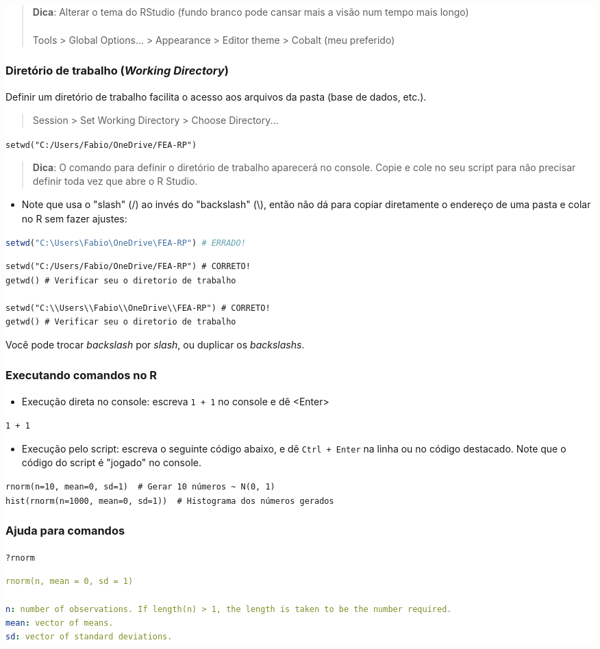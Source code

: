 > **Dica**: Alterar o tema do RStudio (fundo branco pode cansar mais a visão num tempo mais longo)<br/>  
Tools > Global Options... > Appearance > Editor theme > Cobalt (meu preferido)

### Diretório de trabalho (_Working Directory_)
Definir um diretório de trabalho facilita o acesso aos arquivos da pasta (base de dados, etc.).

> Session > Set Working Directory > Choose Directory...

```{r}
setwd("C:/Users/Fabio/OneDrive/FEA-RP")
```

> **Dica**: O comando para definir o diretório de trabalho aparecerá no console. Copie e cole no seu script para não precisar definir toda vez que abre o R Studio.

- Note que usa o "slash" (/) ao invés do "backslash" (\\), então não dá para copiar diretamente o endereço de uma pasta e colar no R sem fazer ajustes:
```r
setwd("C:\Users\Fabio\OneDrive\FEA-RP") # ERRADO!
```

```{r}
setwd("C:/Users/Fabio/OneDrive/FEA-RP") # CORRETO!
getwd() # Verificar seu o diretorio de trabalho

setwd("C:\\Users\\Fabio\\OneDrive\\FEA-RP") # CORRETO!
getwd() # Verificar seu o diretorio de trabalho
```

Você pode trocar _backslash_ por _slash_, ou duplicar os _backslashs_.

### Executando comandos no R
- Execução direta no console: escreva `1 + 1` no console e dê \<Enter\>
```{r}
1 + 1
```
- Execução pelo script: escreva o seguinte código abaixo, e dê `Ctrl + Enter` na linha ou no código destacado. Note que o código do script é "jogado" no console.
```{r}
rnorm(n=10, mean=0, sd=1)  # Gerar 10 números ~ N(0, 1)
hist(rnorm(n=1000, mean=0, sd=1))  # Histograma dos números gerados
```



### Ajuda para comandos
```r
?rnorm
```

```yaml
rnorm(n, mean = 0, sd = 1)

n: number of observations. If length(n) > 1, the length is taken to be the number required.
mean: vector of means.
sd: vector of standard deviations.
```
